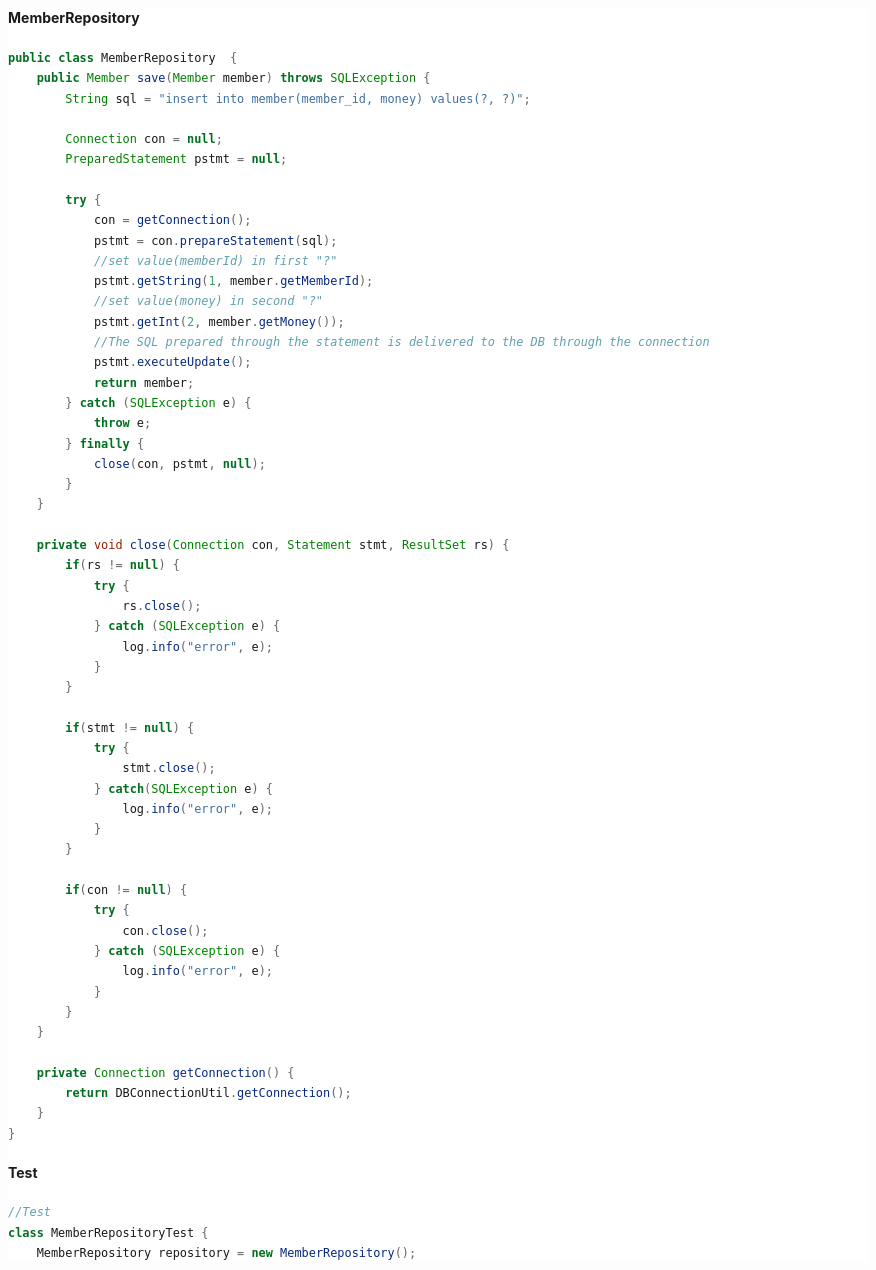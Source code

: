#### MemberRepository
```java
public class MemberRepository  {
    public Member save(Member member) throws SQLException {
        String sql = "insert into member(member_id, money) values(?, ?)";

        Connection con = null;
        PreparedStatement pstmt = null;

        try {
            con = getConnection();
            pstmt = con.prepareStatement(sql);
            //set value(memberId) in first "?" 
            pstmt.getString(1, member.getMemberId);
            //set value(money) in second "?"
            pstmt.getInt(2, member.getMoney());
            //The SQL prepared through the statement is delivered to the DB through the connection
            pstmt.executeUpdate();
            return member;
        } catch (SQLException e) {
            throw e;
        } finally {
            close(con, pstmt, null);
        }
    }

    private void close(Connection con, Statement stmt, ResultSet rs) {
        if(rs != null) {
            try {
                rs.close();
            } catch (SQLException e) {
                log.info("error", e);
            }
        }

        if(stmt != null) {
            try {
                stmt.close();
            } catch(SQLException e) {
                log.info("error", e);
            }
        }

        if(con != null) {
            try {
                con.close();
            } catch (SQLException e) {
                log.info("error", e);
            }
        }
    }

    private Connection getConnection() {
        return DBConnectionUtil.getConnection();
    }
}
```
#### Test
```java
//Test
class MemberRepositoryTest {
    MemberRepository repository = new MemberRepository();

```